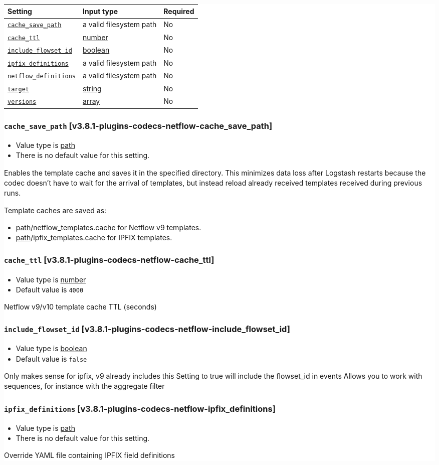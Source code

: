 | Setting | Input type | Required |
| :- | :- | :- |
| [`cache_save_path`](v3-8-1-plugins-codecs-netflow.md#v3.8.1-plugins-codecs-netflow-cache_save_path) | a valid filesystem path | No |
| [`cache_ttl`](v3-8-1-plugins-codecs-netflow.md#v3.8.1-plugins-codecs-netflow-cache_ttl) | [number](/lsr/value-types.md#number) | No |
| [`include_flowset_id`](v3-8-1-plugins-codecs-netflow.md#v3.8.1-plugins-codecs-netflow-include_flowset_id) | [boolean](/lsr/value-types.md#boolean) | No |
| [`ipfix_definitions`](v3-8-1-plugins-codecs-netflow.md#v3.8.1-plugins-codecs-netflow-ipfix_definitions) | a valid filesystem path | No |
| [`netflow_definitions`](v3-8-1-plugins-codecs-netflow.md#v3.8.1-plugins-codecs-netflow-netflow_definitions) | a valid filesystem path | No |
| [`target`](v3-8-1-plugins-codecs-netflow.md#v3.8.1-plugins-codecs-netflow-target) | [string](/lsr/value-types.md#string) | No |
| [`versions`](v3-8-1-plugins-codecs-netflow.md#v3.8.1-plugins-codecs-netflow-versions) | [array](/lsr/value-types.md#array) | No |

### `cache_save_path` [v3.8.1-plugins-codecs-netflow-cache_save_path]

* Value type is [path](/lsr/value-types.md#path)
* There is no default value for this setting.

Enables the template cache and saves it in the specified directory. This minimizes data loss after Logstash restarts because the codec doesn’t have to wait for the arrival of templates, but instead reload already received templates received during previous runs.

Template caches are saved as:

* [path](/lsr/value-types.md#path)/netflow\_templates.cache for Netflow v9 templates.
* [path](/lsr/value-types.md#path)/ipfix\_templates.cache for IPFIX templates.

### `cache_ttl` [v3.8.1-plugins-codecs-netflow-cache_ttl]

* Value type is [number](/lsr/value-types.md#number)
* Default value is `4000`

Netflow v9/v10 template cache TTL (seconds)

### `include_flowset_id` [v3.8.1-plugins-codecs-netflow-include_flowset_id]

* Value type is [boolean](/lsr/value-types.md#boolean)
* Default value is `false`

Only makes sense for ipfix, v9 already includes this Setting to true will include the flowset\_id in events Allows you to work with sequences, for instance with the aggregate filter

### `ipfix_definitions` [v3.8.1-plugins-codecs-netflow-ipfix_definitions]

* Value type is [path](/lsr/value-types.md#path)
* There is no default value for this setting.

Override YAML file containing IPFIX field definitions
